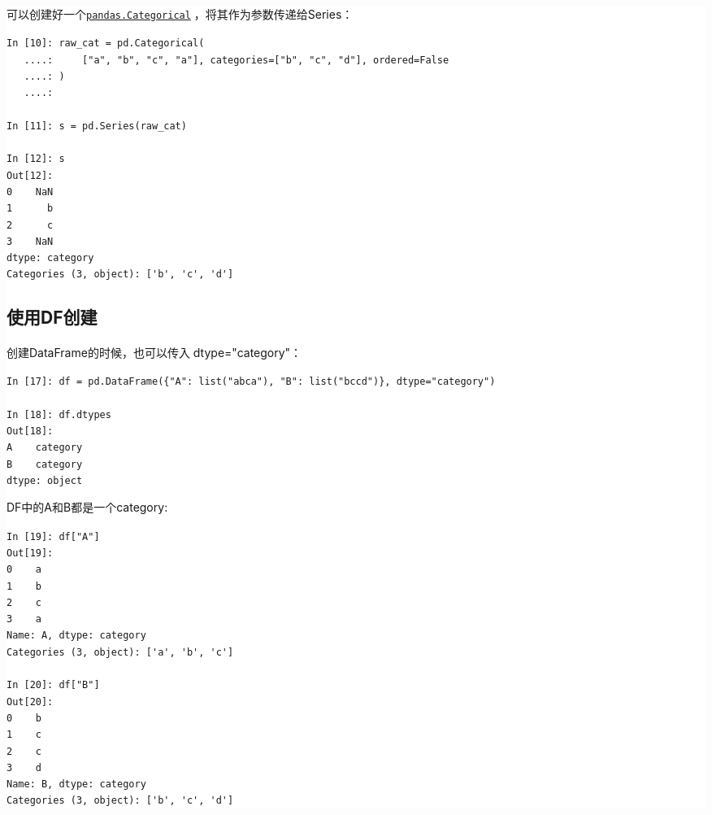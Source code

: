 可以创建好一个[`pandas.Categorical`](https://pandas.pydata.org/docs/reference/api/pandas.Categorical.html#pandas.Categorical) ，将其作为参数传递给Series：

```
In [10]: raw_cat = pd.Categorical(
   ....:     ["a", "b", "c", "a"], categories=["b", "c", "d"], ordered=False
   ....: )
   ....: 

In [11]: s = pd.Series(raw_cat)

In [12]: s
Out[12]: 
0    NaN
1      b
2      c
3    NaN
dtype: category
Categories (3, object): ['b', 'c', 'd']
```

## 使用DF创建

创建DataFrame的时候，也可以传入 dtype="category"：

```
In [17]: df = pd.DataFrame({"A": list("abca"), "B": list("bccd")}, dtype="category")

In [18]: df.dtypes
Out[18]: 
A    category
B    category
dtype: object
```

DF中的A和B都是一个category:

```
In [19]: df["A"]
Out[19]: 
0    a
1    b
2    c
3    a
Name: A, dtype: category
Categories (3, object): ['a', 'b', 'c']

In [20]: df["B"]
Out[20]: 
0    b
1    c
2    c
3    d
Name: B, dtype: category
Categories (3, object): ['b', 'c', 'd']
```
